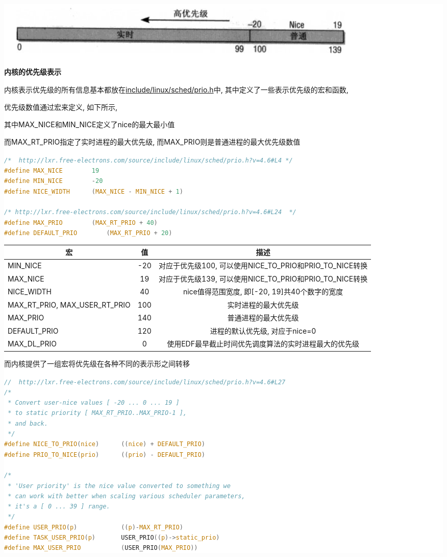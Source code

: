 ![内核的优先级标度](./images/priority.jpg)


**内核的优先级表示**

内核表示优先级的所有信息基本都放在[include/linux/sched/prio.h](http://lxr.free-electrons.com/source/include/linux/sched/prio.h?v=4.6)中, 其中定义了一些表示优先级的宏和函数, 

优先级数值通过宏来定义, 如下所示,

其中MAX_NICE和MIN_NICE定义了nice的最大最小值

而MAX_RT_PRIO指定了实时进程的最大优先级, 而MAX_PRIO则是普通进程的最大优先级数值

```c
/*  http://lxr.free-electrons.com/source/include/linux/sched/prio.h?v=4.6#L4 */
#define MAX_NICE        19
#define MIN_NICE        -20
#define NICE_WIDTH      (MAX_NICE - MIN_NICE + 1)

/* http://lxr.free-electrons.com/source/include/linux/sched/prio.h?v=4.6#L24  */
#define MAX_PRIO        (MAX_RT_PRIO + 40)
#define DEFAULT_PRIO        (MAX_RT_PRIO + 20)
```


| 宏 | 值 | 描述 |
| ------------- |:-------------:|:-------------:|
| MIN_NICE | -20 | 对应于优先级100, 可以使用NICE_TO_PRIO和PRIO_TO_NICE转换 |
| MAX_NICE |  19 | 对应于优先级139, 可以使用NICE_TO_PRIO和PRIO_TO_NICE转换 |
| NICE_WIDTH | 40 | nice值得范围宽度, 即[-20, 19]共40个数字的宽度 |
| MAX_RT_PRIO, MAX_USER_RT_PRIO | 100 | 实时进程的最大优先级 |
| MAX_PRIO | 140 | 普通进程的最大优先级 |
| DEFAULT_PRIO | 120 | 进程的默认优先级, 对应于nice=0 |
| MAX_DL_PRIO | 0 | 使用EDF最早截止时间优先调度算法的实时进程最大的优先级 |

而内核提供了一组宏将优先级在各种不同的表示形之间转移


```c
//  http://lxr.free-electrons.com/source/include/linux/sched/prio.h?v=4.6#L27
/*
 * Convert user-nice values [ -20 ... 0 ... 19 ]
 * to static priority [ MAX_RT_PRIO..MAX_PRIO-1 ],
 * and back.
 */
#define NICE_TO_PRIO(nice)      ((nice) + DEFAULT_PRIO)
#define PRIO_TO_NICE(prio)      ((prio) - DEFAULT_PRIO)

/*
 * 'User priority' is the nice value converted to something we
 * can work with better when scaling various scheduler parameters,
 * it's a [ 0 ... 39 ] range.
 */
#define USER_PRIO(p)            ((p)-MAX_RT_PRIO)
#define TASK_USER_PRIO(p)       USER_PRIO((p)->static_prio)
#define MAX_USER_PRIO           (USER_PRIO(MAX_PRIO))
```
